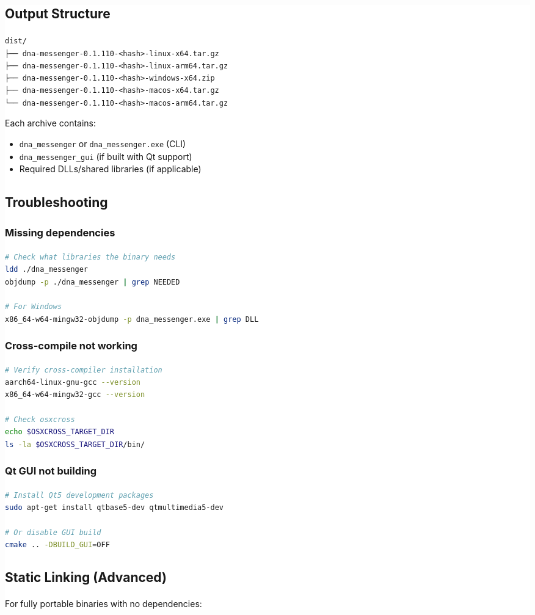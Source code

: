 ## Output Structure

```
dist/
├── dna-messenger-0.1.110-<hash>-linux-x64.tar.gz
├── dna-messenger-0.1.110-<hash>-linux-arm64.tar.gz
├── dna-messenger-0.1.110-<hash>-windows-x64.zip
├── dna-messenger-0.1.110-<hash>-macos-x64.tar.gz
└── dna-messenger-0.1.110-<hash>-macos-arm64.tar.gz
```

Each archive contains:
- `dna_messenger` or `dna_messenger.exe` (CLI)
- `dna_messenger_gui` (if built with Qt support)
- Required DLLs/shared libraries (if applicable)

## Troubleshooting

### Missing dependencies
```bash
# Check what libraries the binary needs
ldd ./dna_messenger
objdump -p ./dna_messenger | grep NEEDED

# For Windows
x86_64-w64-mingw32-objdump -p dna_messenger.exe | grep DLL
```

### Cross-compile not working
```bash
# Verify cross-compiler installation
aarch64-linux-gnu-gcc --version
x86_64-w64-mingw32-gcc --version

# Check osxcross
echo $OSXCROSS_TARGET_DIR
ls -la $OSXCROSS_TARGET_DIR/bin/
```

### Qt GUI not building
```bash
# Install Qt5 development packages
sudo apt-get install qtbase5-dev qtmultimedia5-dev

# Or disable GUI build
cmake .. -DBUILD_GUI=OFF
```

## Static Linking (Advanced)

For fully portable binaries with no dependencies:
